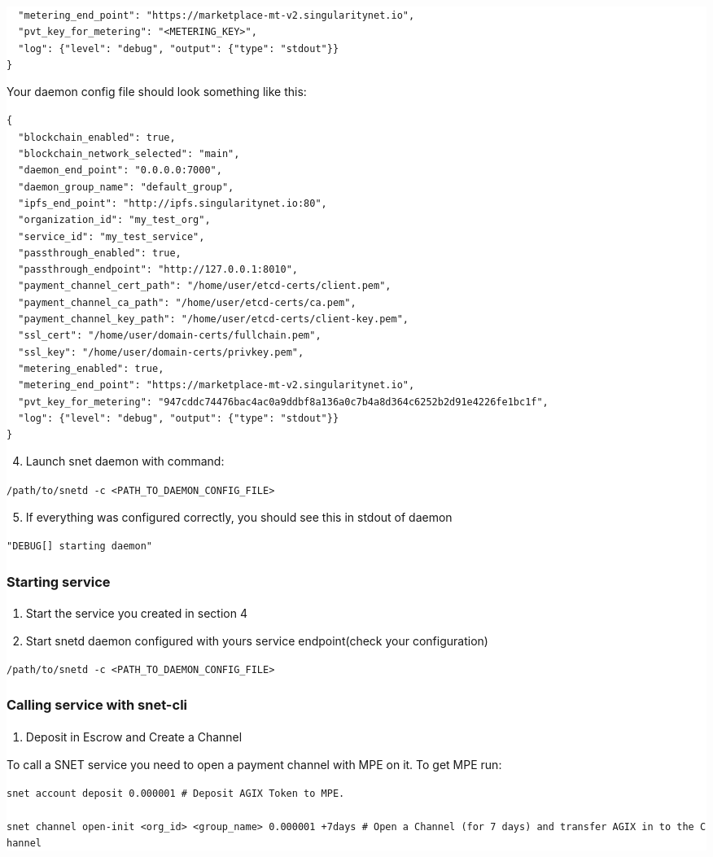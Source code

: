 ```
  "metering_end_point": "https://marketplace-mt-v2.singularitynet.io",
  "pvt_key_for_metering": "<METERING_KEY>",
  "log": {"level": "debug", "output": {"type": "stdout"}}
}

```

Your daemon config file should look something like this:

```
{
  "blockchain_enabled": true,
  "blockchain_network_selected": "main",
  "daemon_end_point": "0.0.0.0:7000",
  "daemon_group_name": "default_group",
  "ipfs_end_point": "http://ipfs.singularitynet.io:80",
  "organization_id": "my_test_org",
  "service_id": "my_test_service",
  "passthrough_enabled": true,
  "passthrough_endpoint": "http://127.0.0.1:8010",
  "payment_channel_cert_path": "/home/user/etcd-certs/client.pem",
  "payment_channel_ca_path": "/home/user/etcd-certs/ca.pem",
  "payment_channel_key_path": "/home/user/etcd-certs/client-key.pem",
  "ssl_cert": "/home/user/domain-certs/fullchain.pem",
  "ssl_key": "/home/user/domain-certs/privkey.pem",
  "metering_enabled": true,
  "metering_end_point": "https://marketplace-mt-v2.singularitynet.io",
  "pvt_key_for_metering": "947cddc74476bac4ac0a9ddbf8a136a0c7b4a8d364c6252b2d91e4226fe1bc1f",
  "log": {"level": "debug", "output": {"type": "stdout"}}
}

```

4) Launch snet daemon with command:

`/path/to/snetd -c <PATH_TO_DAEMON_CONFIG_FILE>`

5) If everything was configured correctly, you should see this in stdout of daemon

`"DEBUG[] starting daemon" `

### Starting service

1) Start the service you created in section 4

2) Start snetd daemon configured with yours service endpoint(check your configuration)

`/path/to/snetd -c <PATH_TO_DAEMON_CONFIG_FILE>`

### Calling service with snet-cli

1) Deposit in Escrow and Create a Channel

To call a SNET service you need to open a payment channel with MPE on it. To get MPE run:

```
snet account deposit 0.000001 # Deposit AGIX Token to MPE. 

snet channel open-init <org_id> <group_name> 0.000001 +7days # Open a Channel (for 7 days) and transfer AGIX in to the Channel
```
